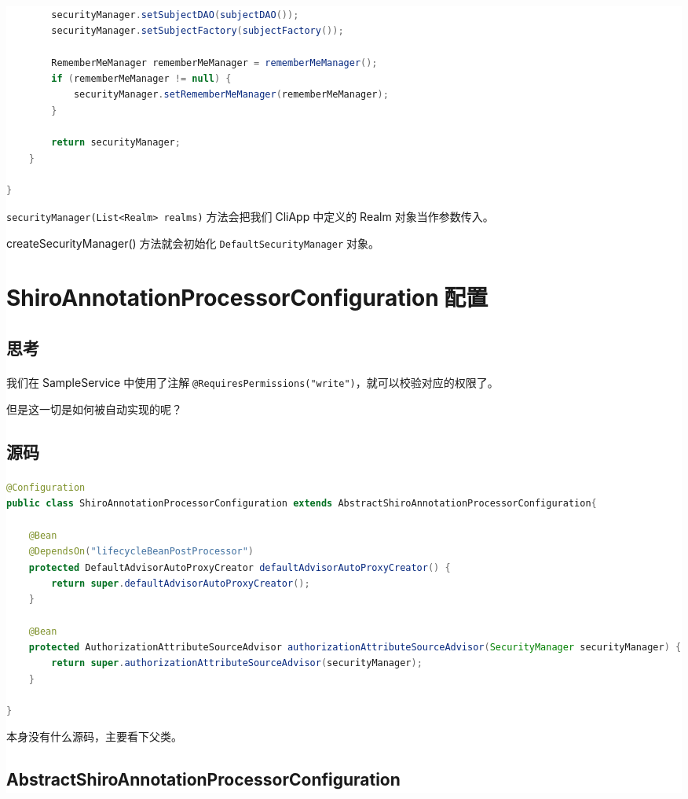 ```java
        securityManager.setSubjectDAO(subjectDAO());
        securityManager.setSubjectFactory(subjectFactory());

        RememberMeManager rememberMeManager = rememberMeManager();
        if (rememberMeManager != null) {
            securityManager.setRememberMeManager(rememberMeManager);
        }

        return securityManager;
    }

}
```

`securityManager(List<Realm> realms)` 方法会把我们 CliApp 中定义的 Realm 对象当作参数传入。

createSecurityManager() 方法就会初始化 `DefaultSecurityManager` 对象。

# ShiroAnnotationProcessorConfiguration 配置

## 思考

我们在 SampleService 中使用了注解 `@RequiresPermissions("write")`，就可以校验对应的权限了。

但是这一切是如何被自动实现的呢？

## 源码

```java
@Configuration
public class ShiroAnnotationProcessorConfiguration extends AbstractShiroAnnotationProcessorConfiguration{

    @Bean
    @DependsOn("lifecycleBeanPostProcessor")
    protected DefaultAdvisorAutoProxyCreator defaultAdvisorAutoProxyCreator() {
        return super.defaultAdvisorAutoProxyCreator();
    }

    @Bean
    protected AuthorizationAttributeSourceAdvisor authorizationAttributeSourceAdvisor(SecurityManager securityManager) {
        return super.authorizationAttributeSourceAdvisor(securityManager);
    }

}
```

本身没有什么源码，主要看下父类。

## AbstractShiroAnnotationProcessorConfiguration
